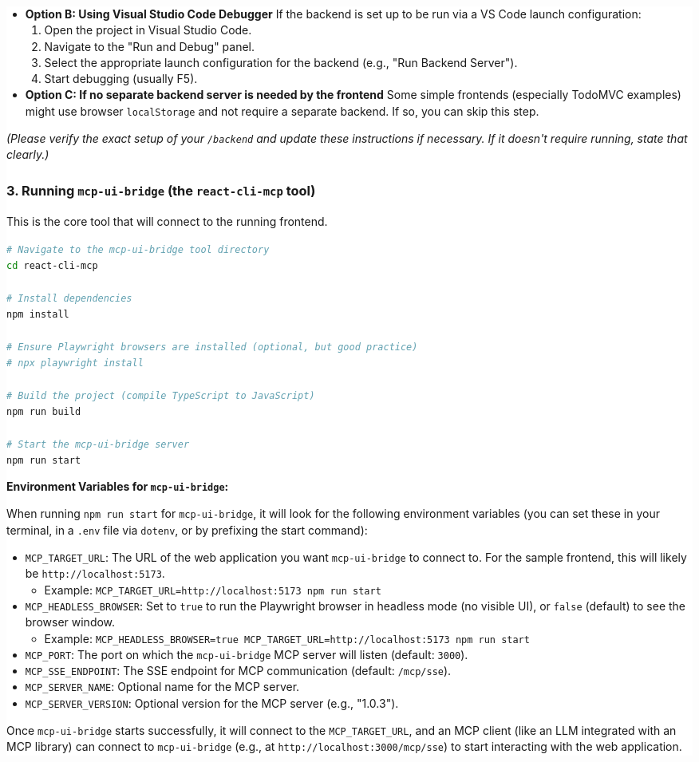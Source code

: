 - **Option B: Using Visual Studio Code Debugger**
  If the backend is set up to be run via a VS Code launch configuration:
  1.  Open the project in Visual Studio Code.
  2.  Navigate to the "Run and Debug" panel.
  3.  Select the appropriate launch configuration for the backend (e.g., "Run Backend Server").
  4.  Start debugging (usually F5).
- **Option C: If no separate backend server is needed by the frontend**
  Some simple frontends (especially TodoMVC examples) might use browser `localStorage` and not require a separate backend. If so, you can skip this step.

_(Please verify the exact setup of your `/backend` and update these instructions if necessary. If it doesn't require running, state that clearly.)_

### 3. Running `mcp-ui-bridge` (the `react-cli-mcp` tool)

This is the core tool that will connect to the running frontend.

```bash
# Navigate to the mcp-ui-bridge tool directory
cd react-cli-mcp

# Install dependencies
npm install

# Ensure Playwright browsers are installed (optional, but good practice)
# npx playwright install

# Build the project (compile TypeScript to JavaScript)
npm run build

# Start the mcp-ui-bridge server
npm run start
```

**Environment Variables for `mcp-ui-bridge`:**

When running `npm run start` for `mcp-ui-bridge`, it will look for the following environment variables (you can set these in your terminal, in a `.env` file via `dotenv`, or by prefixing the start command):

- `MCP_TARGET_URL`: The URL of the web application you want `mcp-ui-bridge` to connect to. For the sample frontend, this will likely be `http://localhost:5173`.
  - Example: `MCP_TARGET_URL=http://localhost:5173 npm run start`
- `MCP_HEADLESS_BROWSER`: Set to `true` to run the Playwright browser in headless mode (no visible UI), or `false` (default) to see the browser window.
  - Example: `MCP_HEADLESS_BROWSER=true MCP_TARGET_URL=http://localhost:5173 npm run start`
- `MCP_PORT`: The port on which the `mcp-ui-bridge` MCP server will listen (default: `3000`).
- `MCP_SSE_ENDPOINT`: The SSE endpoint for MCP communication (default: `/mcp/sse`).
- `MCP_SERVER_NAME`: Optional name for the MCP server.
- `MCP_SERVER_VERSION`: Optional version for the MCP server (e.g., "1.0.3").

Once `mcp-ui-bridge` starts successfully, it will connect to the `MCP_TARGET_URL`, and an MCP client (like an LLM integrated with an MCP library) can connect to `mcp-ui-bridge` (e.g., at `http://localhost:3000/mcp/sse`) to start interacting with the web application.
